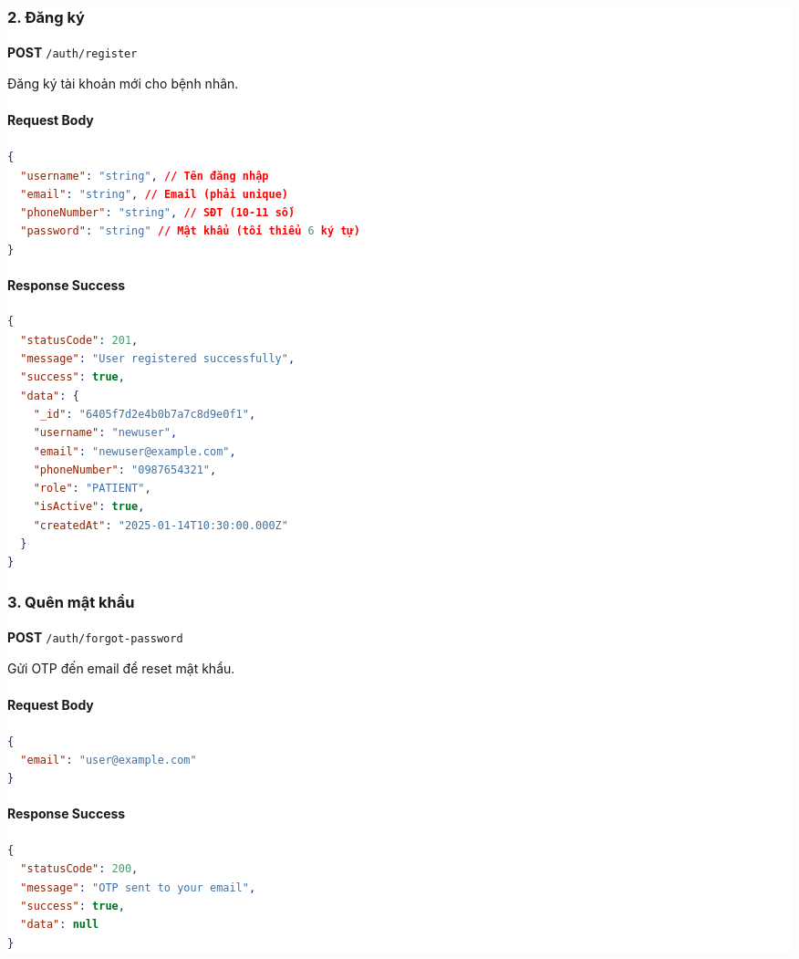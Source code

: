 ### 2. Đăng ký

**POST** `/auth/register`

Đăng ký tài khoản mới cho bệnh nhân.

#### Request Body

```json
{
  "username": "string", // Tên đăng nhập
  "email": "string", // Email (phải unique)
  "phoneNumber": "string", // SĐT (10-11 số)
  "password": "string" // Mật khẩu (tối thiểu 6 ký tự)
}
```

#### Response Success

```json
{
  "statusCode": 201,
  "message": "User registered successfully",
  "success": true,
  "data": {
    "_id": "6405f7d2e4b0b7a7c8d9e0f1",
    "username": "newuser",
    "email": "newuser@example.com",
    "phoneNumber": "0987654321",
    "role": "PATIENT",
    "isActive": true,
    "createdAt": "2025-01-14T10:30:00.000Z"
  }
}
```

### 3. Quên mật khẩu

**POST** `/auth/forgot-password`

Gửi OTP đến email để reset mật khẩu.

#### Request Body

```json
{
  "email": "user@example.com"
}
```

#### Response Success

```json
{
  "statusCode": 200,
  "message": "OTP sent to your email",
  "success": true,
  "data": null
}
```
